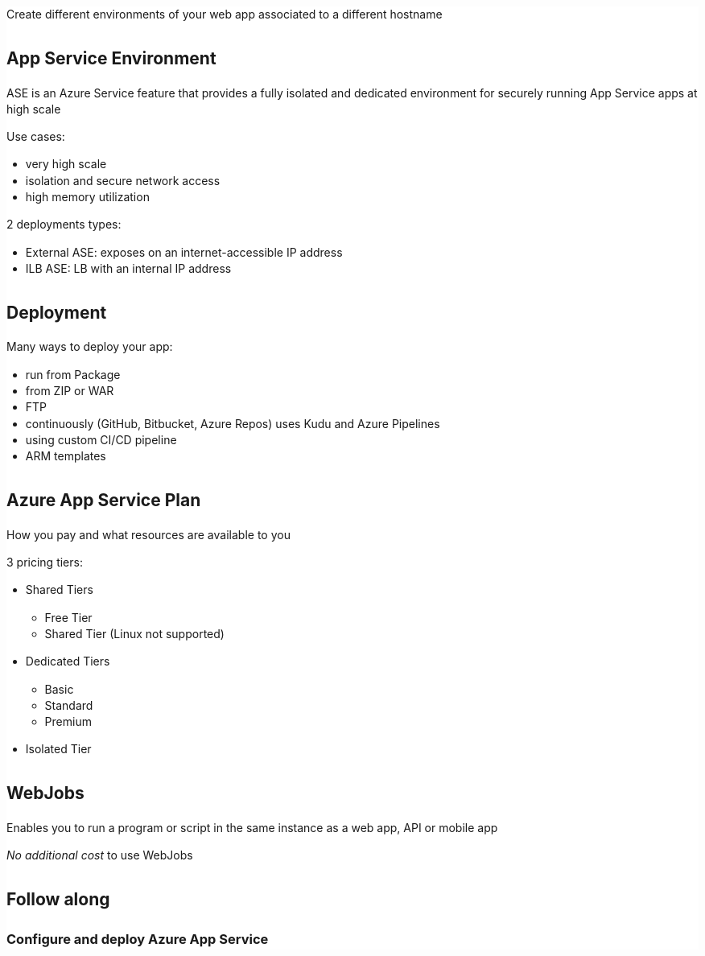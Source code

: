 Create different environments of your web app associated to a different hostname  

## App Service Environment  

ASE is an Azure Service feature that provides a fully isolated and dedicated 
environment for securely running App Service apps at high scale  

Use cases:  
- very high scale  
- isolation and secure network access  
- high memory utilization  

2 deployments types:  
- External ASE: exposes on an internet-accessible IP address  
- ILB ASE: LB with an internal IP address  

## Deployment  

Many ways to deploy your app:  
- run from Package  
- from ZIP or WAR  
- FTP  
- continuously (GitHub, Bitbucket, Azure Repos) uses Kudu and Azure Pipelines  
- using custom CI/CD pipeline  
- ARM templates  

## Azure App Service Plan  

How you pay and what resources are available to you  

3 pricing tiers:  

- Shared Tiers  
  - Free Tier  
  - Shared Tier (Linux not supported)

- Dedicated Tiers  
  - Basic  
  - Standard  
  - Premium  

- Isolated Tier  

## WebJobs  

Enables you to run a program or script in the same instance as a web app, API or mobile app  

*No additional cost* to use WebJobs  

## Follow along  

### Configure and deploy Azure App Service  
